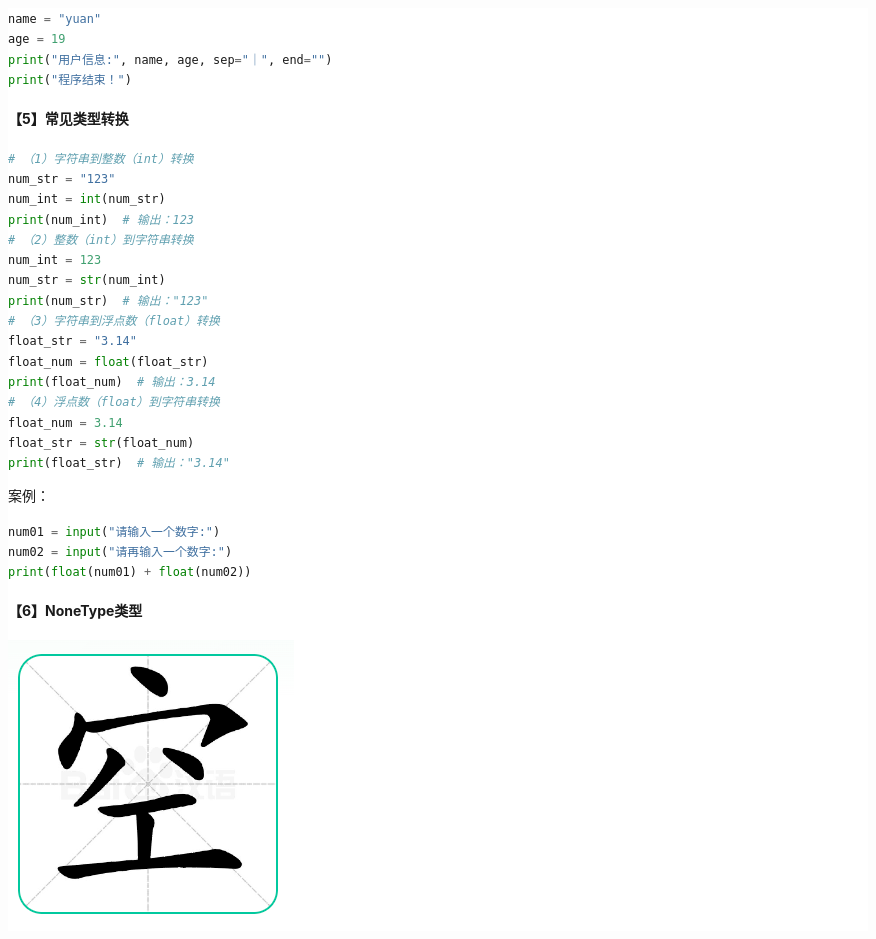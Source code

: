 ```py
name = "yuan"
age = 19
print("用户信息:", name, age, sep="｜", end="")
print("程序结束！")
```

#### 【5】常见类型转换

```python
# （1）字符串到整数（int）转换
num_str = "123"
num_int = int(num_str)
print(num_int)  # 输出：123
# （2）整数（int）到字符串转换
num_int = 123
num_str = str(num_int)
print(num_str)  # 输出："123"
# （3）字符串到浮点数（float）转换
float_str = "3.14"
float_num = float(float_str)
print(float_num)  # 输出：3.14
# （4）浮点数（float）到字符串转换
float_num = 3.14
float_str = str(float_num)
print(float_str)  # 输出："3.14"
```

案例：

```python
num01 = input("请输入一个数字:")
num02 = input("请再输入一个数字:")
print(float(num01) + float(num02))
```

#### 【6】NoneType类型

![image-20231113214545453](./assets/image-20231113214545453-9883147.png)
